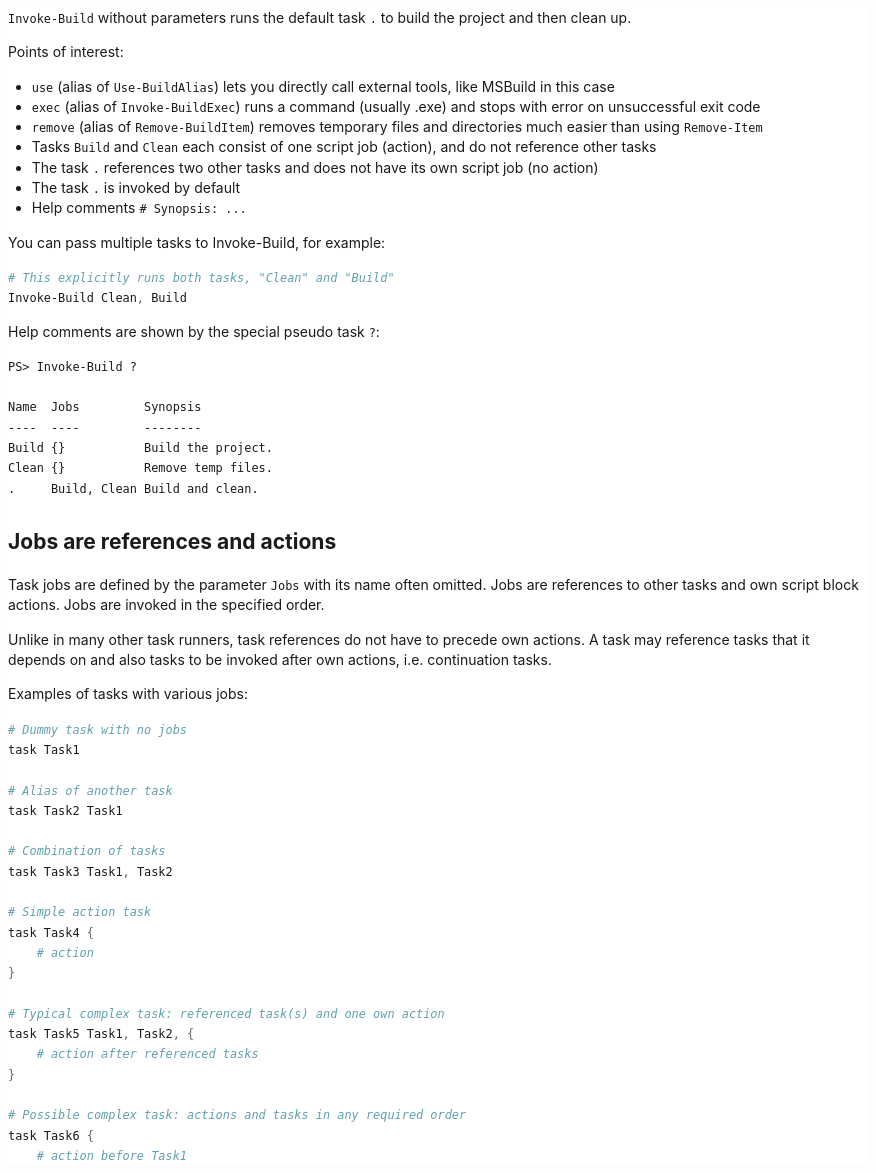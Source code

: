 `Invoke-Build` without parameters runs the default task `.` to build the project and then clean up.

Points of interest:

- `use` (alias of `Use-BuildAlias`) lets you directly call external tools, like MSBuild in this case
- `exec` (alias of `Invoke-BuildExec`) runs a command (usually .exe) and stops with error on unsuccessful exit code
- `remove` (alias of `Remove-BuildItem`) removes temporary files and directories much easier than using `Remove-Item`
- Tasks `Build` and `Clean` each consist of one script job (action), and do not reference other tasks
- The task `.` references two other tasks and does not have its own script job (no action)
- The task `.` is invoked by default
- Help comments `# Synopsis: ...`

You can pass multiple tasks to Invoke-Build, for example:

```powershell
# This explicitly runs both tasks, "Clean" and "Build"
Invoke-Build Clean, Build
```

Help comments are shown by the special pseudo task `?`:

    PS> Invoke-Build ?

    Name  Jobs         Synopsis
    ----  ----         --------
    Build {}           Build the project.
    Clean {}           Remove temp files.
    .     Build, Clean Build and clean.

## Jobs are references and actions

Task jobs are defined by the parameter `Jobs` with its name often omitted. Jobs
are references to other tasks and own script block actions. Jobs are invoked in
the specified order.

Unlike in many other task runners, task references do not have to precede own
actions. A task may reference tasks that it depends on and also tasks to be
invoked after own actions, i.e. continuation tasks.

Examples of tasks with various jobs:

```powershell
# Dummy task with no jobs
task Task1

# Alias of another task
task Task2 Task1

# Combination of tasks
task Task3 Task1, Task2

# Simple action task
task Task4 {
    # action
}

# Typical complex task: referenced task(s) and one own action
task Task5 Task1, Task2, {
    # action after referenced tasks
}

# Possible complex task: actions and tasks in any required order
task Task6 {
    # action before Task1
```